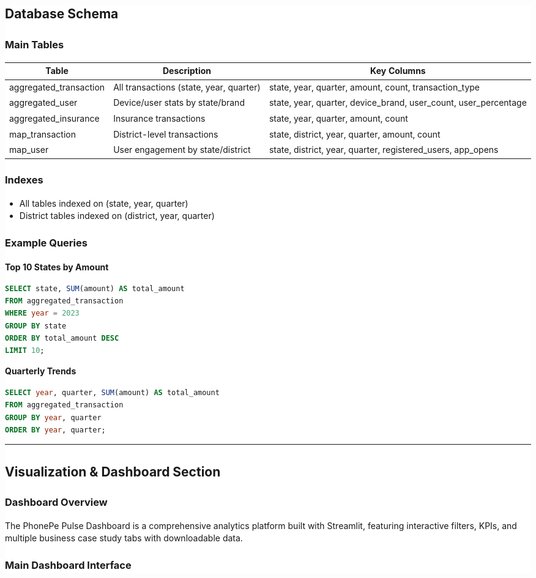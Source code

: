 ## Database Schema

### Main Tables

| Table                   | Description                                 | Key Columns                        |
|-------------------------|---------------------------------------------|------------------------------------|
| aggregated_transaction  | All transactions (state, year, quarter)     | state, year, quarter, amount, count, transaction_type |
| aggregated_user         | Device/user stats by state/brand            | state, year, quarter, device_brand, user_count, user_percentage |
| aggregated_insurance    | Insurance transactions                      | state, year, quarter, amount, count|
| map_transaction         | District-level transactions                 | state, district, year, quarter, amount, count |
| map_user                | User engagement by state/district           | state, district, year, quarter, registered_users, app_opens |

### Indexes

- All tables indexed on (state, year, quarter)
- District tables indexed on (district, year, quarter)

### Example Queries

**Top 10 States by Amount**
```sql
SELECT state, SUM(amount) AS total_amount
FROM aggregated_transaction
WHERE year = 2023
GROUP BY state
ORDER BY total_amount DESC
LIMIT 10;
```

**Quarterly Trends**
```sql
SELECT year, quarter, SUM(amount) AS total_amount
FROM aggregated_transaction
GROUP BY year, quarter
ORDER BY year, quarter;
```

---

## Visualization & Dashboard Section

### Dashboard Overview

The PhonePe Pulse Dashboard is a comprehensive analytics platform built with Streamlit, featuring interactive filters, KPIs, and multiple business case study tabs with downloadable data.

### Main Dashboard Interface
